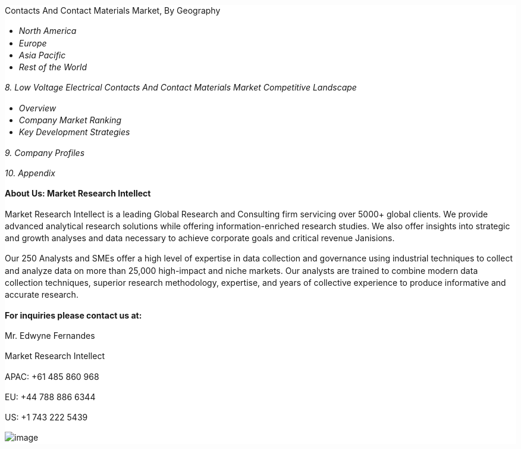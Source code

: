Contacts And Contact Materials Market, By Geography</span></em></p><ul><li><em><span class="">North America</span></em></li><li><em><span class="">Europe</span></em></li><li><em><span class="">Asia Pacific</span></em></li><li><em><span class="">Rest of the World</span></em></li></ul><p><em><span class="font-[700]">8. Low Voltage Electrical Contacts And Contact Materials Market Competitive Landscape</span></em></p><ul><li><em><span class="">Overview</span></em></li><li><em><span class="">Company Market Ranking</span></em></li><li><em><span class="">Key Development Strategies</span></em></li></ul><p><em><span class="font-[700]">9. Company Profiles</span></em></p><p><em><span class="font-[700]">10. Appendix</span></em></p><p><strong><span class="font-[700]">About Us: Market Research Intellect</span></strong></p><p><span class="">Market Research Intellect is a leading Global Research and Consulting firm servicing over 5000+ global clients. We provide advanced analytical research solutions while offering information-enriched research studies.&nbsp;</span>We also offer insights into strategic and growth analyses and data necessary to achieve corporate goals and critical revenue Janisions.</p><p><span class="">Our 250 Analysts and SMEs offer a high level of expertise in data collection and governance using industrial techniques to collect and analyze data on more than 25,000 high-impact and niche markets. Our analysts are trained to combine modern data collection techniques, superior research methodology, expertise, and years of collective experience to produce informative and accurate research.</span></p><p><strong>For inquiries please contact us at:</strong></p><p>Mr. Edwyne Fernandes</p><p>Market Research Intellect</p><p>APAC: +61 485 860 968</p><p>EU: +44 788 886 6344</p><p>US: +1 743 222 5439</p>
![image](https://github.com/user-attachments/assets/be4a978b-5ffc-47d3-8bcc-012fa4110680)
